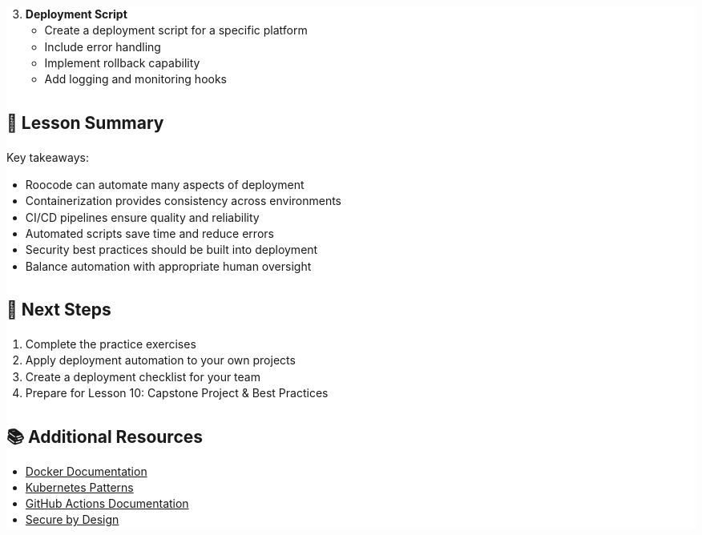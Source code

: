 3. **Deployment Script**
   - Create a deployment script for a specific platform
   - Include error handling
   - Implement rollback capability
   - Add logging and monitoring hooks

## 📝 Lesson Summary

Key takeaways:

- Roocode can automate many aspects of deployment
- Containerization provides consistency across environments
- CI/CD pipelines ensure quality and reliability
- Automated scripts save time and reduce errors
- Security best practices should be built into deployment
- Balance automation with appropriate human oversight

## 🚀 Next Steps

1. Complete the practice exercises
2. Apply deployment automation to your own projects
3. Create a deployment checklist for your team
4. Prepare for Lesson 10: Capstone Project & Best Practices

## 📚 Additional Resources

- [Docker Documentation](https://docs.docker.com/)
- [Kubernetes Patterns](https://www.oreilly.com/library/view/kubernetes-patterns/9781492050278/)
- [GitHub Actions Documentation](https://docs.github.com/en/actions)
- [Secure by Design](https://www.manning.com/books/secure-by-design) 